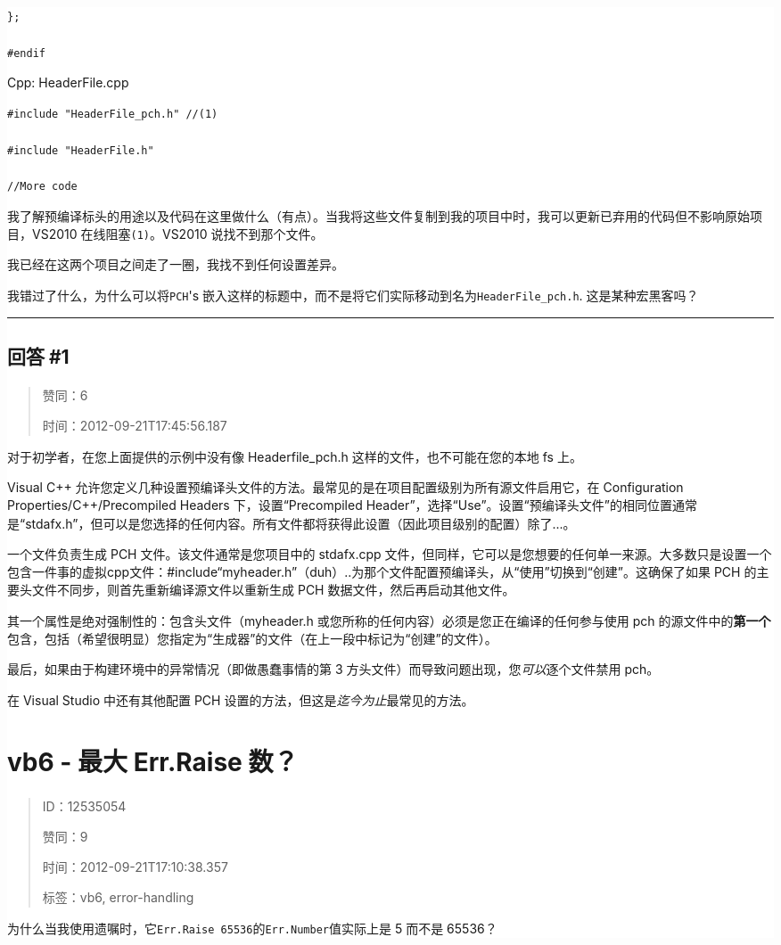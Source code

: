 ```
};

#endif 
```

Cpp: HeaderFile.cpp

```
#include "HeaderFile_pch.h" //(1)

#include "HeaderFile.h"

//More code 
```

我了解预编译标头的用途以及代码在这里做什么（有点）。当我将这些文件复制到我的项目中时，我可以更新已弃用的代码但不影响原始项目，VS2010 在线阻塞`(1)`。VS2010 说找不到那个文件。

我已经在这两个项目之间走了一圈，我找不到任何设置差异。

我错过了什么，为什么可以将`PCH`'s 嵌入这样的标题中，而不是将它们实际移动到名为`HeaderFile_pch.h`. 这是某种宏黑客吗？

* * *

## 回答 #1

> 赞同：6
> 
> 时间：2012-09-21T17:45:56.187

对于初学者，在您上面提供的示例中没有像 Headerfile_pch.h 这样的文件，也不可能在您的本地 fs 上。

Visual C++ 允许您定义几种设置预编译头文件的方法。最常见的是在项目配置级别为所有源文件启用它，在 Configuration Properties/C++/Precompiled Headers 下，设置“Precompiled Header”，选择“Use”。设置“预编译头文件”的相同位置通常是“stdafx.h”，但可以是您选择的任何内容。所有文件都将获得此设置（因此项目级别的配置）除了...。

一个文件负责生成 PCH 文件。该文件通常是您项目中的 stdafx.cpp 文件，但同样，它可以是您想要的任何单一来源。大多数只是设置一个包含一件事的虚拟cpp文件：#include“myheader.h”（duh）..为那个文件配置预编译头，从“使用”切换到“创建”。这确保了如果 PCH 的主要头文件不同步，则首先重新编译源文件以重新生成 PCH 数据文件，然后再启动其他文件。

其一个属性是绝对强制性的：包含头文件（myheader.h 或您所称的任何内容）必须是您正在编译的任何参与使用 pch 的源文件中的**第一个**包含，包括（希望很明显）您指定为“生成器”的文件（在上一段中标记为“创建”的文件）。

最后，如果由于构建环境中的异常情况（即做愚蠢事情的第 3 方头文件）而导致问题出现，您*可以*逐个文件禁用 pch。

在 Visual Studio 中还有其他配置 PCH 设置的方法，但这是*迄今为止*最常见的方法。

# vb6 - 最大 Err.Raise 数？

> ID：12535054
> 
> 赞同：9
> 
> 时间：2012-09-21T17:10:38.357
> 
> 标签：vb6, error-handling

为什么当我使用遗嘱时，它`Err.Raise 65536`的`Err.Number`值实际上是 5 而不是 65536？
